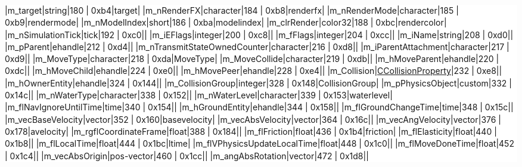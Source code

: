 |m_target|string|180 \| 0xb4|target|
|m_nRenderFX|character|184 \| 0xb8|renderfx|
|m_nRenderMode|character|185 \| 0xb9|rendermode|
|m_nModelIndex|short|186 \| 0xba|modelindex|
|m_clrRender|color32|188 \| 0xbc|rendercolor|
|m_nSimulationTick|tick|192 \| 0xc0||
|m_iEFlags|integer|200 \| 0xc8||
|m_fFlags|integer|204 \| 0xcc||
|m_iName|string|208 \| 0xd0||
|m_pParent|ehandle|212 \| 0xd4||
|m_nTransmitStateOwnedCounter|character|216 \| 0xd8||
|m_iParentAttachment|character|217 \| 0xd9||
|m_MoveType|character|218 \| 0xda|MoveType|
|m_MoveCollide|character|219 \| 0xdb||
|m_hMoveParent|ehandle|220 \| 0xdc||
|m_hMoveChild|ehandle|224 \| 0xe0||
|m_hMovePeer|ehandle|228 \| 0xe4||
|m_Collision|[CCollisionProperty](#CCollisionProperty)|232 \| 0xe8||
|m_hOwnerEntity|ehandle|324 \| 0x144||
|m_CollisionGroup|integer|328 \| 0x148|CollisionGroup|
|m_pPhysicsObject|custom|332 \| 0x14c||
|m_nWaterType|character|338 \| 0x152||
|m_nWaterLevel|character|339 \| 0x153|waterlevel|
|m_flNavIgnoreUntilTime|time|340 \| 0x154||
|m_hGroundEntity|ehandle|344 \| 0x158||
|m_flGroundChangeTime|time|348 \| 0x15c||
|m_vecBaseVelocity|vector|352 \| 0x160|basevelocity|
|m_vecAbsVelocity|vector|364 \| 0x16c||
|m_vecAngVelocity|vector|376 \| 0x178|avelocity|
|m_rgflCoordinateFrame|float|388 \| 0x184||
|m_flFriction|float|436 \| 0x1b4|friction|
|m_flElasticity|float|440 \| 0x1b8||
|m_flLocalTime|float|444 \| 0x1bc|ltime|
|m_flVPhysicsUpdateLocalTime|float|448 \| 0x1c0||
|m_flMoveDoneTime|float|452 \| 0x1c4||
|m_vecAbsOrigin|pos-vector|460 \| 0x1cc||
|m_angAbsRotation|vector|472 \| 0x1d8||